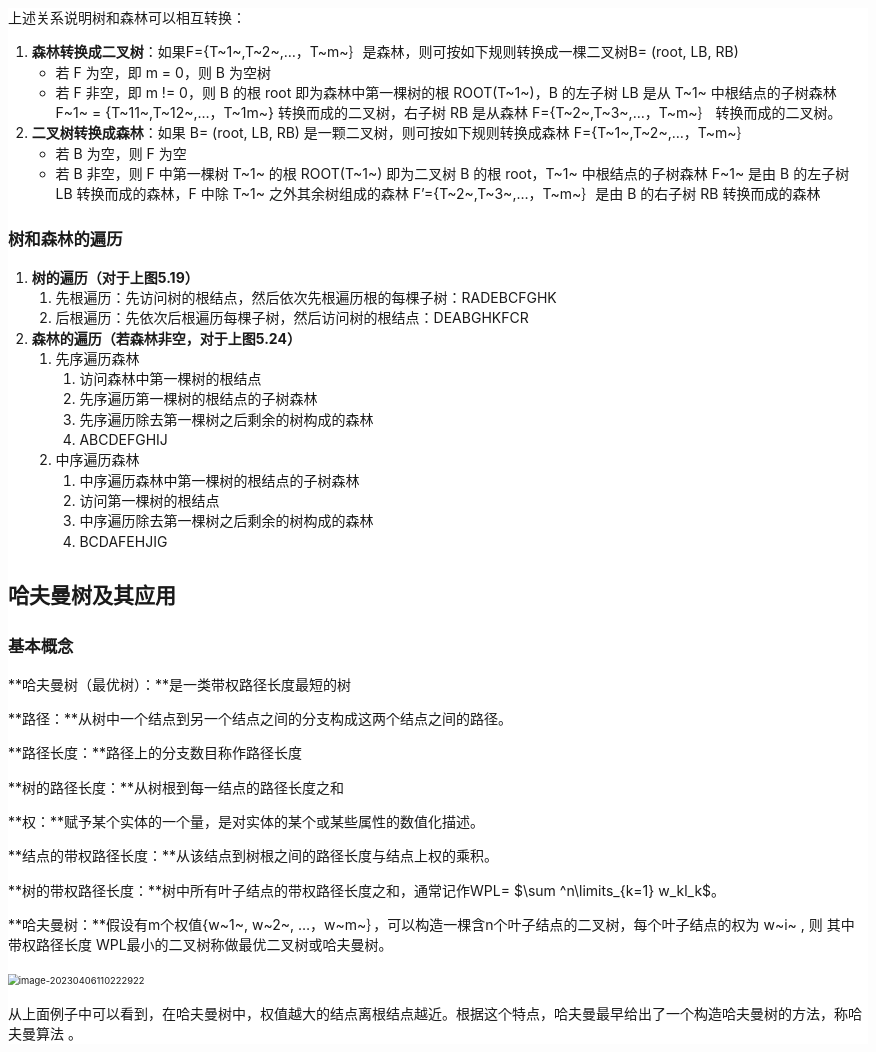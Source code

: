 上述关系说明树和森林可以相互转换：

1. **森林转换成二叉树**：如果F={T~1~,T~2~,…，T~m~｝是森林，则可按如下规则转换成一棵二叉树B= (root, LB, RB)
	- 若 F 为空，即 m = 0，则 B 为空树
	- 若 F 非空，即 m != 0，则 B 的根 root 即为森林中第一棵树的根 ROOT(T~1~)，B 的左子树 LB 是从 T~1~ 中根结点的子树森林 F~1~ = {T~11~,T~12~,…，T~1m~} 转换而成的二叉树，右子树 RB 是从森林 F={T~2~,T~3~,…，T~m~｝ 转换而成的二叉树。
2. **二叉树转换成森林**：如果 B= (root, LB, RB) 是一颗二叉树，则可按如下规则转换成森林 F={T~1~,T~2~,…，T~m~｝
	- 若 B 为空，则 F 为空
	- 若 B 非空，则 F 中第一棵树 T~1~ 的根 ROOT(T~1~) 即为二叉树 B 的根 root，T~1~ 中根结点的子树森林 F~1~ 是由 B 的左子树 LB 转换而成的森林，F 中除 T~1~ 之外其余树组成的森林  F’={T~2~,T~3~,…，T~m~｝是由 B 的右子树 RB 转换而成的森林



### 树和森林的遍历

1. **树的遍历（对于上图5.19）**
	1. 先根遍历：先访问树的根结点，然后依次先根遍历根的每棵子树：RADEBCFGHK
	2. 后根遍历：先依次后根遍历每棵子树，然后访问树的根结点：DEABGHKFCR
2. **森林的遍历（若森林非空，对于上图5.24）**
	1. 先序遍历森林
		1. 访问森林中第一棵树的根结点
		2. 先序遍历第一棵树的根结点的子树森林
		3. 先序遍历除去第一棵树之后剩余的树构成的森林
		4. ABCDEFGHIJ
	2. 中序遍历森林
		1. 中序遍历森林中第一棵树的根结点的子树森林
		2. 访问第一棵树的根结点
		3. 中序遍历除去第一棵树之后剩余的树构成的森林
		4. BCDAFEHJIG



## 哈夫曼树及其应用

### 基本概念

**哈夫曼树（最优树）：**是一类带权路径长度最短的树

**路径：**从树中一个结点到另一个结点之间的分支构成这两个结点之间的路径。

**路径长度：**路径上的分支数目称作路径长度

**树的路径长度：**从树根到每一结点的路径长度之和

**权：**赋予某个实体的一个量，是对实体的某个或某些属性的数值化描述。 

**结点的带权路径长度：**从该结点到树根之间的路径长度与结点上权的乘积。

**树的带权路径长度：**树中所有叶子结点的带权路径长度之和，通常记作WPL= $\sum ^n\limits_{k=1} w_kl_k$。

**哈夫曼树：**假设有m个权值{w~1~, w~2~, …，w~m~｝，可以构造一棵含n个叶子结点的二叉树，每个叶子结点的权为 w~i~ , 则 其中带权路径长度 WPL最小的二叉树称做最优二叉树或哈夫曼树。

<img src="http://images.xiaohai-hx.cn/%E5%A4%8D%E4%B9%A0%E7%AC%94%E8%AE%B0/%E6%95%B0%E6%8D%AE%E7%BB%93%E6%9E%84/image-20230406110222922.png" alt="image-20230406110222922" style="zoom:67%;" />

从上面例子中可以看到，在哈夫曼树中，权值越大的结点离根结点越近。根据这个特点，哈夫曼最早给出了一个构造哈夫曼树的方法，称哈夫曼算法 。
